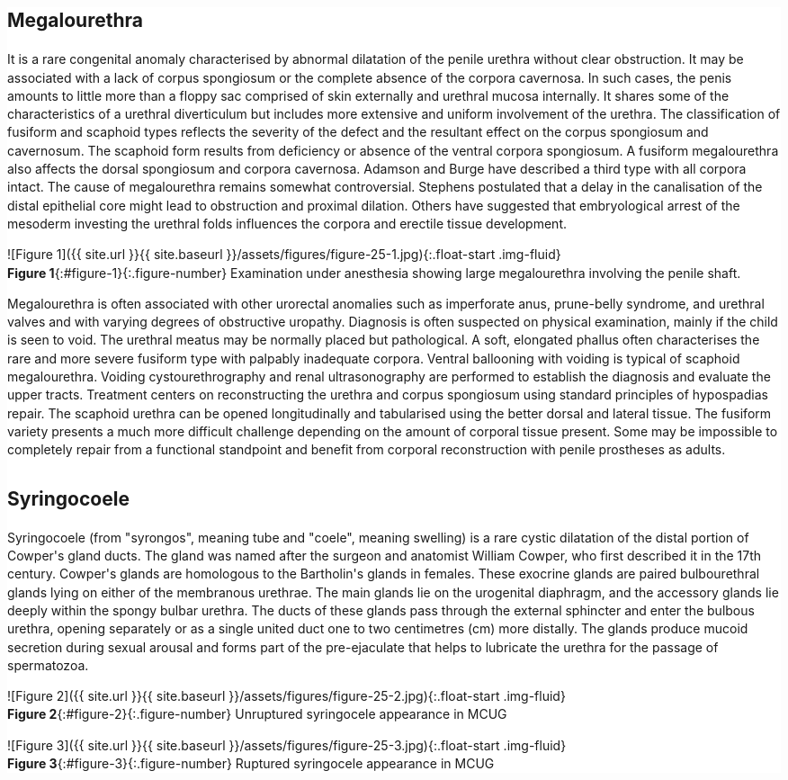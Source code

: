 ## Megalourethra

It is a rare congenital anomaly characterised by abnormal dilatation of the penile urethra without clear obstruction. It may be associated with a lack of corpus spongiosum or the complete absence of the corpora cavernosa. In such cases, the penis amounts to little more than a floppy sac comprised of skin externally and urethral mucosa internally. It shares some of the characteristics of a urethral diverticulum but includes more extensive and uniform involvement of the urethra. The classification of fusiform and scaphoid types reflects the severity of the defect and the resultant effect on the corpus spongiosum and cavernosum. The scaphoid form results from deficiency or absence of the ventral corpora spongiosum. A fusiform megalourethra also affects the dorsal spongiosum and corpora cavernosa. Adamson and Burge have described a third type with all corpora intact. The cause of megalourethra remains somewhat controversial. Stephens postulated that a delay in the canalisation of the distal epithelial core might lead to obstruction and proximal dilation. Others have suggested that embryological arrest of the mesoderm investing the urethral folds influences the corpora and erectile tissue development.

![Figure 1]({{ site.url }}{{ site.baseurl }}/assets/figures/figure-25-1.jpg){:.float-start .img-fluid}  
**Figure 1**{:#figure-1}{:.figure-number} Examination under anesthesia showing large megalourethra involving the penile shaft.

Megalourethra is often associated with other urorectal anomalies such as imperforate anus, prune-belly syndrome, and urethral valves and with varying degrees of obstructive uropathy. Diagnosis is often suspected on physical examination, mainly if the child is seen to void. The urethral meatus may be normally placed but pathological. A soft, elongated phallus often characterises the rare and more severe fusiform type with palpably inadequate corpora. Ventral ballooning with voiding is typical of scaphoid megalourethra. Voiding cystourethrography and renal ultrasonography are performed to establish the diagnosis and evaluate the upper tracts. Treatment centers on reconstructing the urethra and corpus spongiosum using standard principles of hypospadias repair. The scaphoid urethra can be opened longitudinally and tabularised using the better dorsal and lateral tissue. The fusiform variety presents a much more difficult challenge depending on the amount of corporal tissue present. Some may be impossible to completely repair from a functional standpoint and benefit from corporal reconstruction with penile prostheses as adults.

## Syringocoele

Syringocoele (from \"syrongos\", meaning tube and \"coele\", meaning swelling) is a rare cystic dilatation of the distal portion of Cowper's gland ducts. The gland was named after the surgeon and anatomist William Cowper, who first described it in the 17th century. Cowper\'s glands are homologous to the Bartholin\'s glands in females. These exocrine glands are paired bulbourethral glands lying on either of the membranous urethrae. The main glands lie on the urogenital diaphragm, and the accessory glands lie deeply within the spongy bulbar urethra. The ducts of these glands pass through the external sphincter and enter the bulbous urethra, opening separately or as a single united duct one to two centimetres (cm) more distally. The glands produce mucoid secretion during sexual arousal and forms part of the pre-ejaculate that helps to lubricate the urethra for the passage of spermatozoa.

![Figure 2]({{ site.url }}{{ site.baseurl }}/assets/figures/figure-25-2.jpg){:.float-start .img-fluid}  
**Figure 2**{:#figure-2}{:.figure-number} Unruptured syringocele appearance in MCUG

![Figure 3]({{ site.url }}{{ site.baseurl }}/assets/figures/figure-25-3.jpg){:.float-start .img-fluid}  
**Figure 3**{:#figure-3}{:.figure-number} Ruptured syringocele appearance in MCUG
